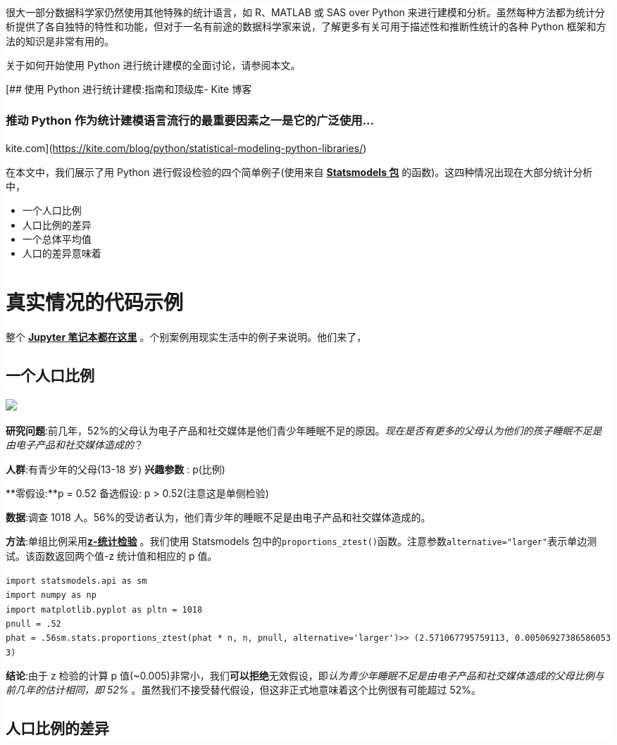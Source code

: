 很大一部分数据科学家仍然使用其他特殊的统计语言，如 R、MATLAB 或 SAS over Python 来进行建模和分析。虽然每种方法都为统计分析提供了各自独特的特性和功能，但对于一名有前途的数据科学家来说，了解更多有关可用于描述性和推断性统计的各种 Python 框架和方法的知识是非常有用的。

关于如何开始使用 Python 进行统计建模的全面讨论，请参阅本文。

[](https://kite.com/blog/python/statistical-modeling-python-libraries/) [## 使用 Python 进行统计建模:指南和顶级库- Kite 博客

### 推动 Python 作为统计建模语言流行的最重要因素之一是它的广泛使用…

kite.com](https://kite.com/blog/python/statistical-modeling-python-libraries/) 

在本文中，我们展示了用 Python 进行假设检验的四个简单例子(使用来自 [**Statsmodels 包**](https://www.statsmodels.org/stable/index.html) 的函数)。这四种情况出现在大部分统计分析中，

*   一个人口比例
*   人口比例的差异
*   一个总体平均值
*   人口的差异意味着

# 真实情况的代码示例

整个 [**Jupyter 笔记本都在这里**](https://github.com/tirthajyoti/Stats-Maths-with-Python/blob/master/Intro_Hypothesis_Testing.ipynb) 。个别案例用现实生活中的例子来说明。他们来了，

## 一个人口比例

![](img/f572f792f2ff077309c4caca104977c6.png)

**研究问题**:前几年，52%的父母认为电子产品和社交媒体是他们青少年睡眠不足的原因。*现在是否有更多的父母认为他们的孩子睡眠不足是由电子产品和社交媒体造成的*？

**人群**:有青少年的父母(13-18 岁)
**兴趣参数** : p(比例)

**零假设:**p = 0.52
备选假设: p > 0.52(注意这是单侧检验)

**数据**:调查 1018 人。56%的受访者认为，他们青少年的睡眠不足是由电子产品和社交媒体造成的。

**方法**:单组比例采用[**z-统计检验**](https://www.statisticshowto.datasciencecentral.com/z-test/) 。我们使用 Statsmodels 包中的`proportions_ztest()`函数。注意参数`alternative="larger"`表示单边测试。该函数返回两个值-z 统计值和相应的 p 值。

```
import statsmodels.api as sm
import numpy as np
import matplotlib.pyplot as pltn = 1018
pnull = .52
phat = .56sm.stats.proportions_ztest(phat * n, n, pnull, alternative='larger')>> (2.571067795759113, 0.005069273865860533)
```

**结论**:由于 z 检验的计算 p 值(~0.005)非常小，我们**可以拒绝**无效假设，即*认为青少年睡眠不足是由电子产品和社交媒体造成的父母比例与前几年的估计相同，即 52%* 。虽然我们不接受替代假设，但这非正式地意味着这个比例很有可能超过 52%。

## 人口比例的差异
